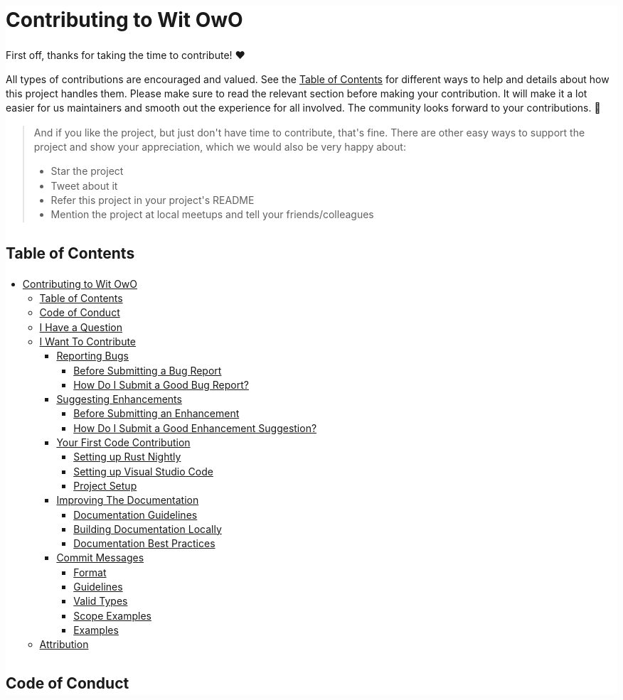 

# Contributing to Wit OwO

First off, thanks for taking the time to contribute! ❤️

All types of contributions are encouraged and valued. See the [Table of Contents](#table-of-contents) for different ways to help and details about how this project handles them. Please make sure to read the relevant section before making your contribution. It will make it a lot easier for us maintainers and smooth out the experience for all involved. The community looks forward to your contributions. 🎉

> And if you like the project, but just don't have time to contribute, that's fine. There are other easy ways to support the project and show your appreciation, which we would also be very happy about:
>
> - Star the project
> - Tweet about it
> - Refer this project in your project's README
> - Mention the project at local meetups and tell your friends/colleagues



## Table of Contents

- [Contributing to Wit OwO](#contributing-to-wit-owo)
  - [Table of Contents](#table-of-contents)
  - [Code of Conduct](#code-of-conduct)
  - [I Have a Question](#i-have-a-question)
  - [I Want To Contribute](#i-want-to-contribute)
    - [Reporting Bugs](#reporting-bugs)
      - [Before Submitting a Bug Report](#before-submitting-a-bug-report)
      - [How Do I Submit a Good Bug Report?](#how-do-i-submit-a-good-bug-report)
    - [Suggesting Enhancements](#suggesting-enhancements)
      - [Before Submitting an Enhancement](#before-submitting-an-enhancement)
      - [How Do I Submit a Good Enhancement Suggestion?](#how-do-i-submit-a-good-enhancement-suggestion)
    - [Your First Code Contribution](#your-first-code-contribution)
      - [Setting up Rust Nightly](#setting-up-rust-nightly)
      - [Setting up Visual Studio Code](#setting-up-visual-studio-code)
      - [Project Setup](#project-setup)
    - [Improving The Documentation](#improving-the-documentation)
      - [Documentation Guidelines](#documentation-guidelines)
      - [Building Documentation Locally](#building-documentation-locally)
      - [Documentation Best Practices](#documentation-best-practices)
    - [Commit Messages](#commit-messages)
      - [Format](#format)
      - [Guidelines](#guidelines)
      - [Valid Types](#valid-types)
      - [Scope Examples](#scope-examples)
      - [Examples](#examples)
  - [Attribution](#attribution)

## Code of Conduct
